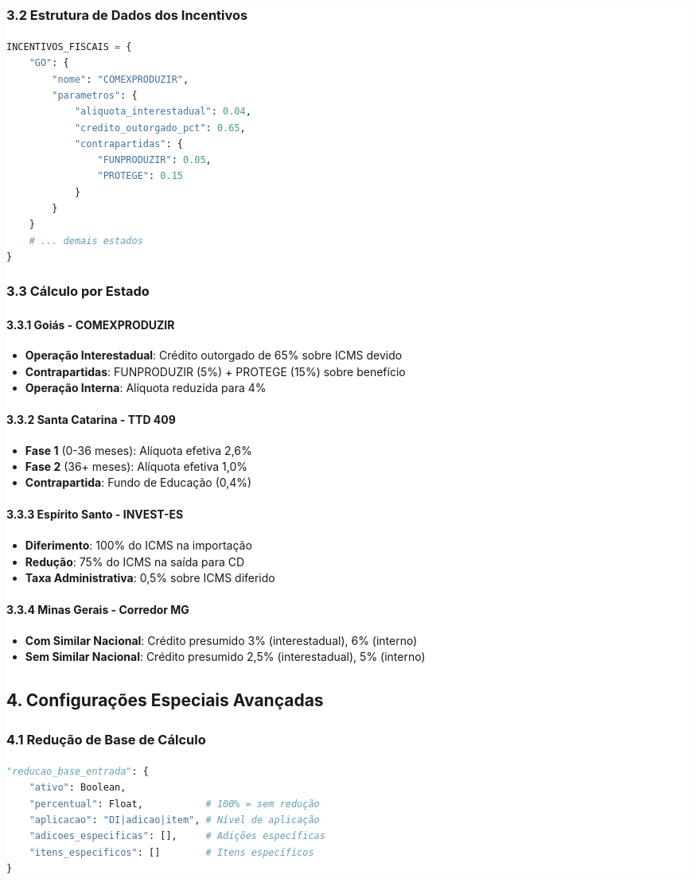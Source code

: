 ### 3.2 Estrutura de Dados dos Incentivos

```python
INCENTIVOS_FISCAIS = {
    "GO": {
        "nome": "COMEXPRODUZIR",
        "parametros": {
            "aliquota_interestadual": 0.04,
            "credito_outorgado_pct": 0.65,
            "contrapartidas": {
                "FUNPRODUZIR": 0.05,
                "PROTEGE": 0.15
            }
        }
    }
    # ... demais estados
}
```

### 3.3 Cálculo por Estado

#### 3.3.1 Goiás - COMEXPRODUZIR

- **Operação Interestadual**: Crédito outorgado de 65% sobre ICMS devido
- **Contrapartidas**: FUNPRODUZIR (5%) + PROTEGE (15%) sobre benefício
- **Operação Interna**: Alíquota reduzida para 4%

#### 3.3.2 Santa Catarina - TTD 409

- **Fase 1** (0-36 meses): Alíquota efetiva 2,6%
- **Fase 2** (36+ meses): Alíquota efetiva 1,0%
- **Contrapartida**: Fundo de Educação (0,4%)

#### 3.3.3 Espírito Santo - INVEST-ES

- **Diferimento**: 100% do ICMS na importação
- **Redução**: 75% do ICMS na saída para CD
- **Taxa Administrativa**: 0,5% sobre ICMS diferido

#### 3.3.4 Minas Gerais - Corredor MG

- **Com Similar Nacional**: Crédito presumido 3% (interestadual), 6% (interno)
- **Sem Similar Nacional**: Crédito presumido 2,5% (interestadual), 5% (interno)

## 4. Configurações Especiais Avançadas

### 4.1 Redução de Base de Cálculo

```python
"reducao_base_entrada": {
    "ativo": Boolean,
    "percentual": Float,           # 100% = sem redução
    "aplicacao": "DI|adicao|item", # Nível de aplicação
    "adicoes_especificas": [],     # Adições específicas
    "itens_especificos": []        # Itens específicos
}
```
